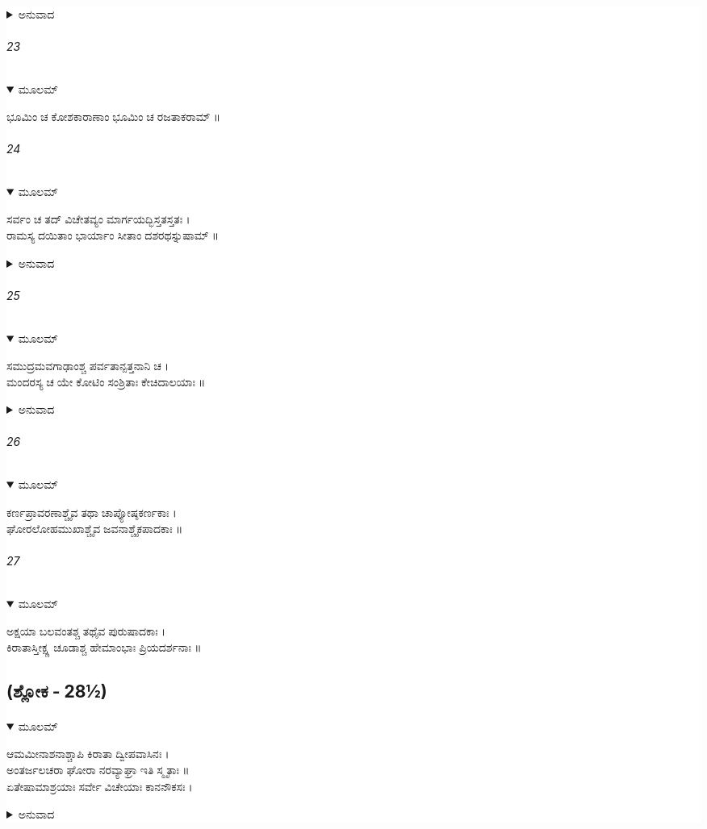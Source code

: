 <details><summary>ಅನುವಾದ</summary></details>

###### 23


<details open><summary>ಮೂಲಮ್</summary>

ಭೂಮಿಂ ಚ ಕೋಶಕಾರಾಣಾಂ ಭೂಮಿಂ ಚ ರಜತಾಕರಾಮ್ ॥
</details>

###### 24


<details open><summary>ಮೂಲಮ್</summary>

ಸರ್ವಂ ಚ ತದ್ ವಿಚೇತವ್ಯಂ  ಮಾರ್ಗಯದ್ಭಿಸ್ತತಸ್ತತಃ ।  
ರಾಮಸ್ಯ ದಯಿತಾಂ ಭಾರ್ಯಾಂ ಸೀತಾಂ ದಶರಥಸ್ನುಷಾಮ್ ॥
</details>

<details><summary>ಅನುವಾದ</summary></details>

###### 25


<details open><summary>ಮೂಲಮ್</summary>

ಸಮುದ್ರಮವಗಾಢಾಂಶ್ಚ ಪರ್ವತಾನ್ಪತ್ತನಾನಿ ಚ ।  
ಮಂದರಸ್ಯ ಚ ಯೇ ಕೋಟಿಂ ಸಂಶ್ರಿತಾಃ ಕೇಚಿದಾಲಯಾಃ ॥
</details>

<details><summary>ಅನುವಾದ</summary></details>

###### 26


<details open><summary>ಮೂಲಮ್</summary>

ಕರ್ಣಪ್ರಾವರಣಾಶ್ಚೈವ ತಥಾ ಚಾಪ್ಯೋಷ್ಠಕರ್ಣಕಾಃ ।  
ಘೋರಲೋಹಮುಖಾಶ್ಚೈವ  ಜವನಾಶ್ಚೈಕಪಾದಕಾಃ ॥
</details>

###### 27


<details open><summary>ಮೂಲಮ್</summary>

ಅಕ್ಷಯಾ ಬಲವಂತಶ್ಚ ತಥೈವ ಪುರುಷಾದಕಾಃ ।  
ಕಿರಾತಾಸ್ತೀಕ್ಷ್ಣ ಚೂಡಾಶ್ಚ ಹೇಮಾಂಭಾಃ ಪ್ರಿಯದರ್ಶನಾಃ ॥
</details>

## (ಶ್ಲೋಕ - 28½)


<details open><summary>ಮೂಲಮ್</summary>

ಆಮಮೀನಾಶನಾಶ್ಚಾಪಿ ಕಿರಾತಾ ದ್ವೀಪವಾಸಿನಃ ।  
ಅಂತರ್ಜಲಚರಾ ಘೋರಾ ನರವ್ಯಾಘ್ರಾ ಇತಿ ಸ್ಮೃತಾಃ ॥  
ಏತೇಷಾಮಾಶ್ರಯಾಃ ಸರ್ವೇ ವಿಚೇಯಾಃ ಕಾನನೌಕಸಃ ।
</details>

<details><summary>ಅನುವಾದ</summary></details>
